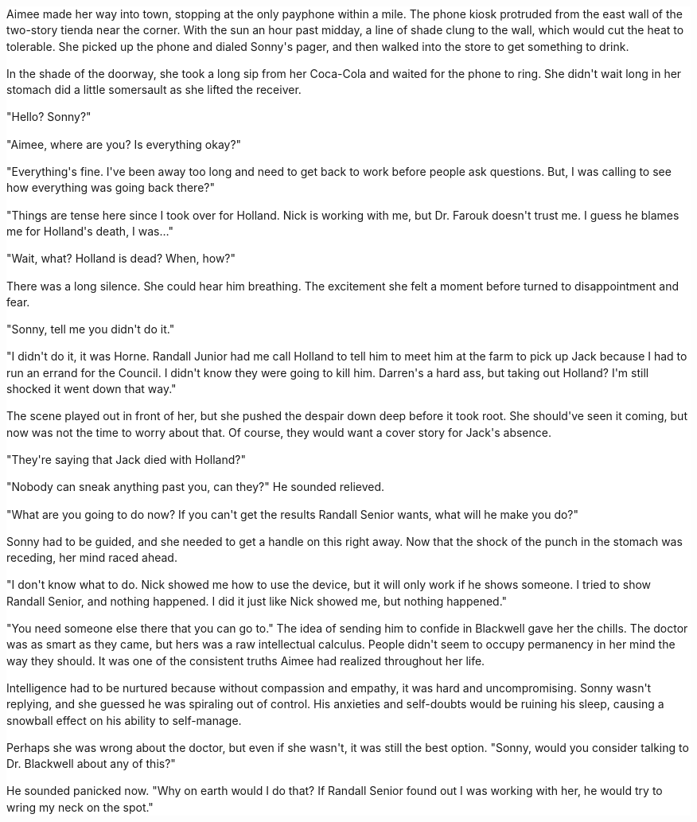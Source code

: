 Aimee made her way into town, stopping at the only payphone within a mile. The phone kiosk protruded from the east wall of the two-story tienda near the corner. With the sun an hour past midday, a line of shade clung to the wall, which would cut the heat to tolerable. She picked up the phone and dialed Sonny's pager, and then walked into the store to get something to drink.

In the shade of the doorway, she took a long sip from her Coca-Cola and waited for the phone to ring. She didn't wait long in her stomach did a little somersault as she lifted the receiver.

"Hello? Sonny?"

"Aimee, where are you? Is everything okay?"

"Everything's fine. I've been away too long and need to get back to work before people ask questions. But, I was calling to see how everything was going back there?"

"Things are tense here since I took over for Holland. Nick is working with me, but Dr. Farouk doesn't trust me. I guess he blames me for Holland's death, I was…"

"Wait, what? Holland is dead? When, how?"

There was a long silence. She could hear him breathing. The excitement she felt a moment before turned to disappointment and fear.

"Sonny, tell me you didn't do it."

"I didn't do it, it was Horne. Randall Junior had me call Holland to tell him to meet him at the farm to pick up Jack because I had to run an errand for the Council. I didn't know they were going to kill him. Darren's a hard ass, but taking out Holland? I'm still shocked it went down that way."

The scene played out in front of her, but she pushed the despair down deep before it took root. She should've seen it coming, but now was not the time to worry about that. Of course, they would want a cover story for Jack's absence.

"They're saying that Jack died with Holland?"

"Nobody can sneak anything past you, can they?" He sounded relieved.

"What are you going to do now? If you can't get the results Randall Senior wants, what will he make you do?"

Sonny had to be guided, and she needed to get a handle on this right away. Now that the shock of the punch in the stomach was receding, her mind raced ahead.

"I don't know what to do. Nick showed me how to use the device, but it will only work if he shows someone. I tried to show Randall Senior, and nothing happened. I did it just like Nick showed me, but nothing happened."

"You need someone else there that you can go to." The idea of sending him to confide in Blackwell gave her the chills. The doctor was as smart as they came, but hers was a raw intellectual calculus. People didn't seem to occupy permanency in her mind the way they should. It was one of the consistent truths Aimee had realized throughout her life.

Intelligence had to be nurtured because without compassion and empathy, it was hard and uncompromising. Sonny wasn't replying, and she guessed he was spiraling out of control. His anxieties and self-doubts would be ruining his sleep, causing a snowball effect on his ability to self-manage.

Perhaps she was wrong about the doctor, but even if she wasn't, it was still the best option. "Sonny, would you consider talking to Dr. Blackwell about any of this?"

He sounded panicked now. "Why on earth would I do that? If Randall Senior found out I was working with her, he would try to wring my neck on the spot."
